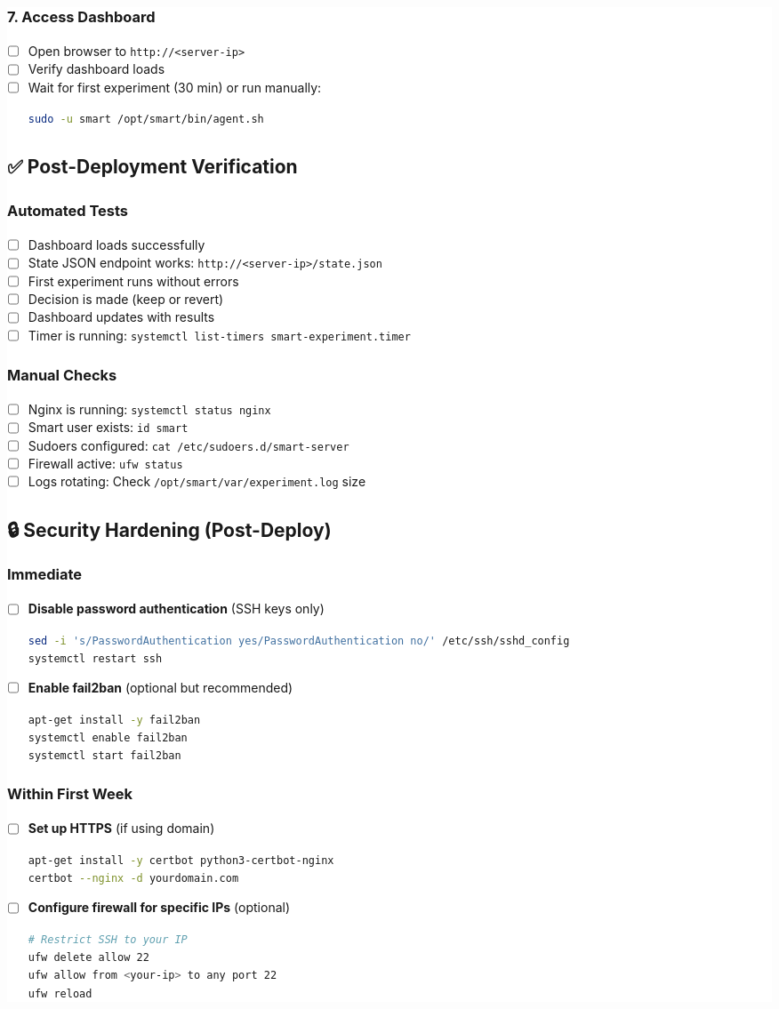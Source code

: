### 7. Access Dashboard
- [ ] Open browser to `http://<server-ip>`
- [ ] Verify dashboard loads
- [ ] Wait for first experiment (30 min) or run manually:
  ```bash
  sudo -u smart /opt/smart/bin/agent.sh
  ```

## ✅ Post-Deployment Verification

### Automated Tests
- [ ] Dashboard loads successfully
- [ ] State JSON endpoint works: `http://<server-ip>/state.json`
- [ ] First experiment runs without errors
- [ ] Decision is made (keep or revert)
- [ ] Dashboard updates with results
- [ ] Timer is running: `systemctl list-timers smart-experiment.timer`

### Manual Checks
- [ ] Nginx is running: `systemctl status nginx`
- [ ] Smart user exists: `id smart`
- [ ] Sudoers configured: `cat /etc/sudoers.d/smart-server`
- [ ] Firewall active: `ufw status`
- [ ] Logs rotating: Check `/opt/smart/var/experiment.log` size

## 🔒 Security Hardening (Post-Deploy)

### Immediate
- [ ] **Disable password authentication** (SSH keys only)
  ```bash
  sed -i 's/PasswordAuthentication yes/PasswordAuthentication no/' /etc/ssh/sshd_config
  systemctl restart ssh
  ```

- [ ] **Enable fail2ban** (optional but recommended)
  ```bash
  apt-get install -y fail2ban
  systemctl enable fail2ban
  systemctl start fail2ban
  ```

### Within First Week
- [ ] **Set up HTTPS** (if using domain)
  ```bash
  apt-get install -y certbot python3-certbot-nginx
  certbot --nginx -d yourdomain.com
  ```

- [ ] **Configure firewall for specific IPs** (optional)
  ```bash
  # Restrict SSH to your IP
  ufw delete allow 22
  ufw allow from <your-ip> to any port 22
  ufw reload
  ```
